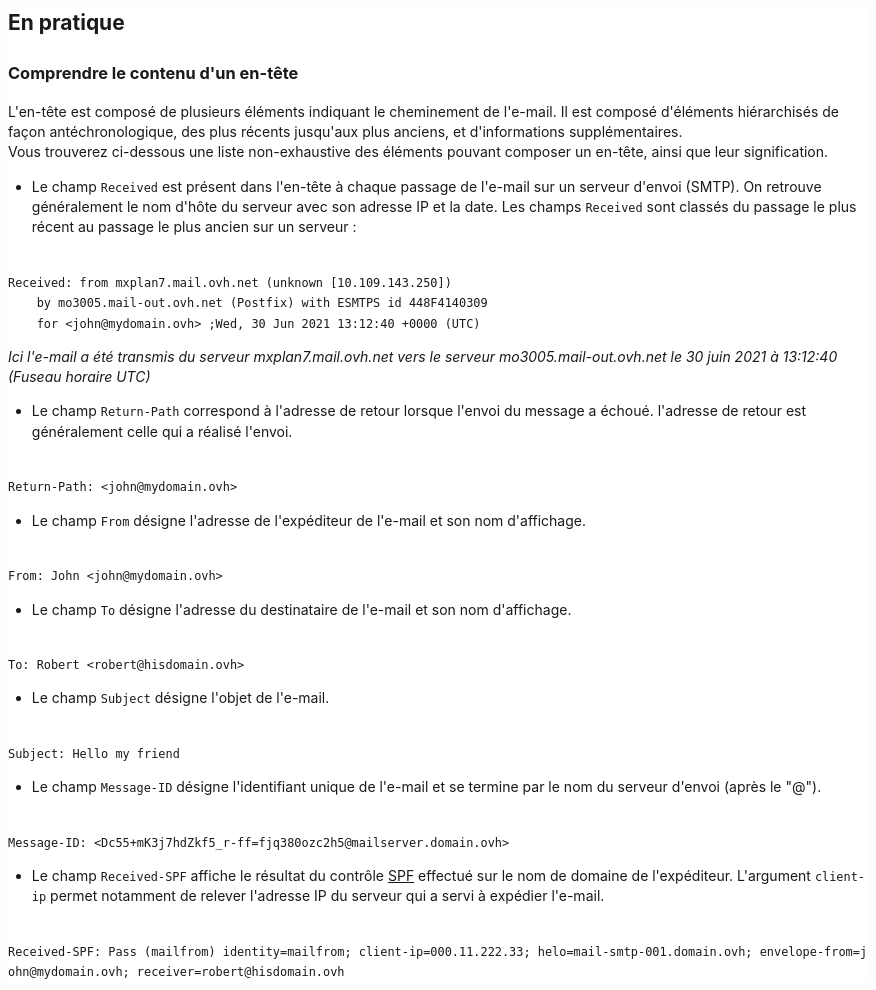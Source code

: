 ## En pratique

### Comprendre le contenu d'un en-tête

L'en-tête est composé de plusieurs éléments indiquant le cheminement de l'e-mail. Il est composé d'éléments hiérarchisés de façon antéchronologique, des plus récents jusqu'aux plus anciens, et d'informations supplémentaires.<br>
Vous trouverez ci-dessous une liste non-exhaustive des éléments pouvant composer un en-tête, ainsi que leur signification. 

- Le champ `Received` est présent dans l'en-tête à chaque passage de l'e-mail sur un serveur d'envoi (SMTP). On retrouve généralement le nom d'hôte du serveur avec son adresse IP et la date. Les champs `Received` sont classés du passage le plus récent au passage le plus ancien sur un serveur :
<pre class="bgwhite"><code>
Received: from mxplan7.mail.ovh.net (unknown [10.109.143.250])
	by mo3005.mail-out.ovh.net (Postfix) with ESMTPS id 448F4140309
	for &lt;john@mydomain.ovh&gt; ;Wed, 30 Jun 2021 13:12:40 +0000 (UTC)
</code></pre>
  *Ici l'e-mail a été transmis du serveur mxplan7.mail.ovh.net vers le serveur mo3005.mail-out.ovh.net le 30 juin 2021 à 13:12:40 (Fuseau horaire UTC)*

- Le champ `Return-Path` correspond à l'adresse de retour lorsque l'envoi du message a échoué. l'adresse de retour est généralement celle qui a réalisé l'envoi. 
<pre class="bgwhite"><code>
Return-Path: &lt;john@mydomain.ovh&gt;
</code></pre>

- Le champ `From` désigne l'adresse de l'expéditeur de l'e-mail et son nom d'affichage.
<pre class="bgwhite"><code>
From: John &lt;john@mydomain.ovh&gt;
</code></pre>

- Le champ `To` désigne l'adresse du destinataire de l'e-mail et son nom d'affichage.
<pre class="bgwhite"><code>
To: Robert &lt;robert@hisdomain.ovh&gt;
</code></pre>

- Le champ `Subject` désigne l'objet de l'e-mail.
<pre class="bgwhite"><code>
Subject: Hello my friend
</code></pre>

- Le champ `Message-ID` désigne l'identifiant unique de l'e-mail et se termine par le nom du serveur d'envoi (après le "@"). 
<pre class="bgwhite"><code>
Message-ID: &lt;Dc55+mK3j7hdZkf5_r-ff=fjq380ozc2h5@mailserver.domain.ovh&gt;
</code></pre>

- Le champ `Received-SPF` affiche le résultat du contrôle [SPF](dns_zone_spf1.) effectué sur le nom de domaine de l'expéditeur. L'argument `client-ip` permet notamment de relever l'adresse IP du serveur qui a servi à expédier l'e-mail. 
<pre class="bgwhite"><code>
Received-SPF: Pass (mailfrom) identity=mailfrom; client-ip=000.11.222.33; helo=mail-smtp-001.domain.ovh; envelope-from=john@mydomain.ovh; receiver=robert@hisdomain.ovh 
</code></pre>
